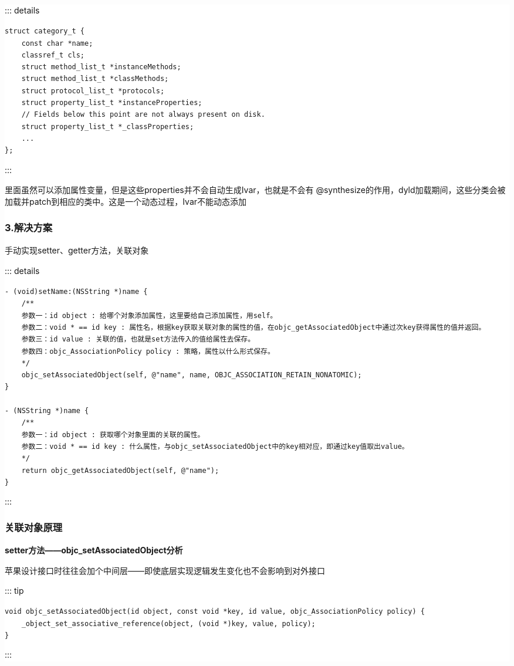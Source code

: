 ::: details
```
struct category_t {
    const char *name;
    classref_t cls;
    struct method_list_t *instanceMethods;
    struct method_list_t *classMethods;
    struct protocol_list_t *protocols;
    struct property_list_t *instanceProperties;
    // Fields below this point are not always present on disk.
    struct property_list_t *_classProperties;
    ...
};

```
:::

里面虽然可以添加属性变量，但是这些properties并不会自动生成Ivar，也就是不会有 @synthesize的作用，dyld加载期间，这些分类会被加载并patch到相应的类中。这是一个动态过程，Ivar不能动态添加

###  3.解决方案
手动实现setter、getter方法，关联对象

::: details
```
- (void)setName:(NSString *)name {
    /**
    参数一：id object : 给哪个对象添加属性，这里要给自己添加属性，用self。
    参数二：void * == id key : 属性名，根据key获取关联对象的属性的值，在objc_getAssociatedObject中通过次key获得属性的值并返回。
    参数三：id value : 关联的值，也就是set方法传入的值给属性去保存。
    参数四：objc_AssociationPolicy policy : 策略，属性以什么形式保存。
    */
    objc_setAssociatedObject(self, @"name", name, OBJC_ASSOCIATION_RETAIN_NONATOMIC);
}

- (NSString *)name {
    /**
    参数一：id object : 获取哪个对象里面的关联的属性。
    参数二：void * == id key : 什么属性，与objc_setAssociatedObject中的key相对应，即通过key值取出value。
    */
    return objc_getAssociatedObject(self, @"name");
}

```
::: 
### 关联对象原理
**setter方法——objc_setAssociatedObject分析**

苹果设计接口时往往会加个中间层——即使底层实现逻辑发生变化也不会影响到对外接口

::: tip
```
void objc_setAssociatedObject(id object, const void *key, id value, objc_AssociationPolicy policy) {
    _object_set_associative_reference(object, (void *)key, value, policy);
}
```
:::
